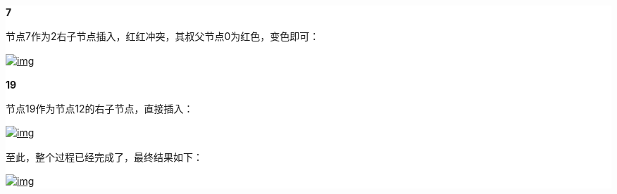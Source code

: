 **7**

节点7作为2右子节点插入，红红冲突，其叔父节点0为红色，变色即可：

[![img](https://gitee.com/chenssy/blog-home/raw/master/image/sijava/20181208220016.png)](https://gitee.com/chenssy/blog-home/raw/master/image/sijava/20181208220016.png)

**19**

节点19作为节点12的右子节点，直接插入：

[![img](https://gitee.com/chenssy/blog-home/raw/master/image/sijava/20181208220017.png)](https://gitee.com/chenssy/blog-home/raw/master/image/sijava/20181208220017.png)

至此，整个过程已经完成了，最终结果如下：

[![img](https://gitee.com/chenssy/blog-home/raw/master/image/sijava/20181208220018.png)](https://gitee.com/chenssy/blog-home/raw/master/image/sijava/20181208220018.png)